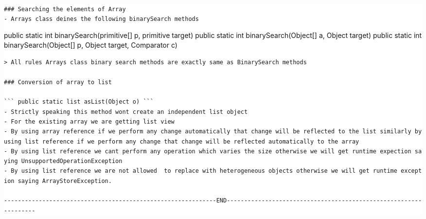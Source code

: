 ```
### Searching the elements of Array
- Arrays class deines the following binarySearch methods
```
public static int binarySearch(primitive[] p, primitive target)
public static int binarySearch(Object[] a, Object target)
public static int binarySearch(Object[] p, Object target, Comparator c)
```
> All rules Arrays class binary search methods are exactly same as BinarySearch methods

### Conversion of array to list

``` public static list asList(Object o) ```
- Strictly speaking this method wont create an independent list object
- For the existing array we are getting list view
- By using array reference if we perform any change automatically that change will be reflected to the list similarly by using list reference if we perform any change that change will be reflected automatically to the array
- By using list reference we cant perform any operation which varies the size otherwise we will get runtime expection saying UnsupportedOperationException
- By using list reference we are not allowed  to replace with heterogeneous objects otherwise we will get runtime exception saying ArrayStoreException.

-------------------------------------------------------------END-----------------------------------------------------------------
